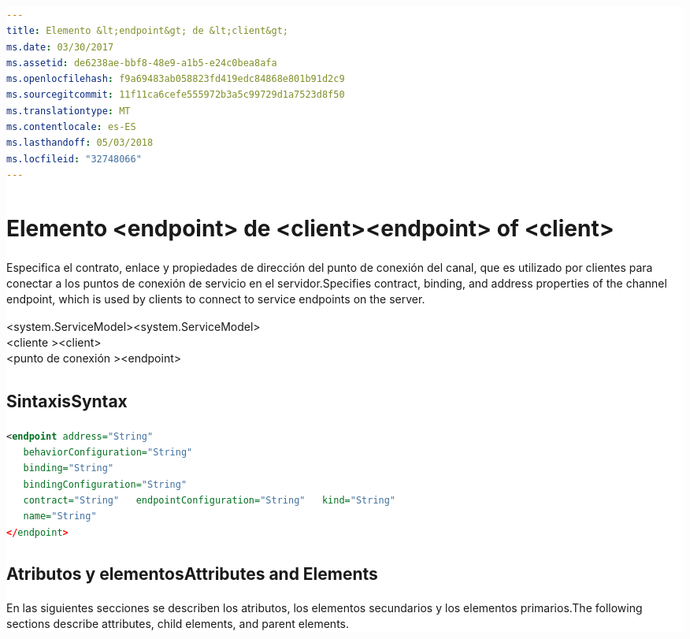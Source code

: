 ```yaml
---
title: Elemento &lt;endpoint&gt; de &lt;client&gt;
ms.date: 03/30/2017
ms.assetid: de6238ae-bbf8-48e9-a1b5-e24c0bea8afa
ms.openlocfilehash: f9a69483ab058823fd419edc84868e801b91d2c9
ms.sourcegitcommit: 11f11ca6cefe555972b3a5c99729d1a7523d8f50
ms.translationtype: MT
ms.contentlocale: es-ES
ms.lasthandoff: 05/03/2018
ms.locfileid: "32748066"
---
```

# <a name="ltendpointgt-of-ltclientgt"></a><span data-ttu-id="e650f-102">Elemento &lt;endpoint&gt; de &lt;client&gt;</span><span class="sxs-lookup"><span data-stu-id="e650f-102">&lt;endpoint&gt; of &lt;client&gt;</span></span>
<span data-ttu-id="e650f-103">Especifica el contrato, enlace y propiedades de dirección del punto de conexión del canal, que es utilizado por clientes para conectar a los puntos de conexión de servicio en el servidor.</span><span class="sxs-lookup"><span data-stu-id="e650f-103">Specifies contract, binding, and address properties of the channel endpoint, which is used by clients to connect to service endpoints on the server.</span></span>  
  
 <span data-ttu-id="e650f-104">\<system.ServiceModel></span><span class="sxs-lookup"><span data-stu-id="e650f-104">\<system.ServiceModel></span></span>  
<span data-ttu-id="e650f-105">\<cliente ></span><span class="sxs-lookup"><span data-stu-id="e650f-105">\<client></span></span>  
<span data-ttu-id="e650f-106">\<punto de conexión ></span><span class="sxs-lookup"><span data-stu-id="e650f-106">\<endpoint></span></span>  
  
## <a name="syntax"></a><span data-ttu-id="e650f-107">Sintaxis</span><span class="sxs-lookup"><span data-stu-id="e650f-107">Syntax</span></span>  
  
```xml  
<endpoint address="String"  
   behaviorConfiguration="String"  
   binding="String"  
   bindingConfiguration="String"  
   contract="String"   endpointConfiguration="String"   kind="String"  
   name="String"  
</endpoint>  
```  
  
## <a name="attributes-and-elements"></a><span data-ttu-id="e650f-108">Atributos y elementos</span><span class="sxs-lookup"><span data-stu-id="e650f-108">Attributes and Elements</span></span>  
 <span data-ttu-id="e650f-109">En las siguientes secciones se describen los atributos, los elementos secundarios y los elementos primarios.</span><span class="sxs-lookup"><span data-stu-id="e650f-109">The following sections describe attributes, child elements, and parent elements.</span></span>  
  